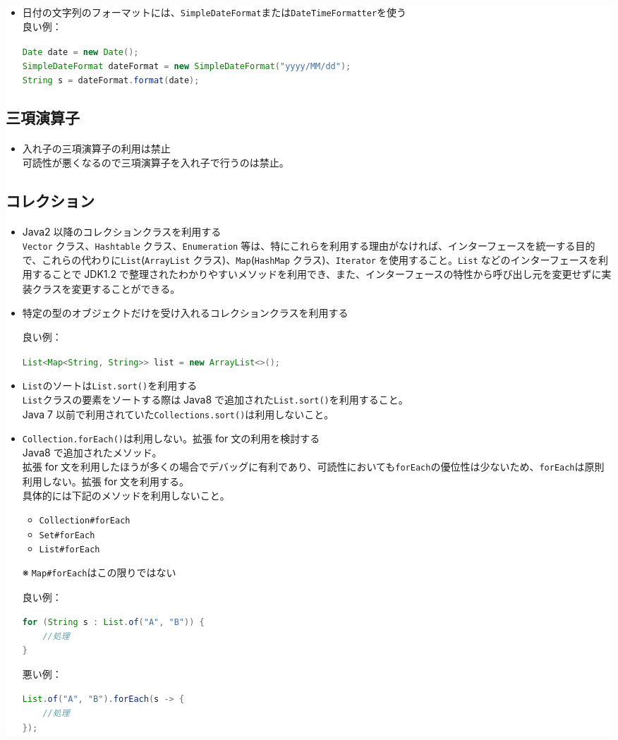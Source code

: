 - 日付の文字列のフォーマットには、`SimpleDateFormat`または`DateTimeFormatter`を使う  
   良い例：

  ```java
  Date date = new Date();
  SimpleDateFormat dateFormat = new SimpleDateFormat("yyyy/MM/dd");
  String s = dateFormat.format(date);
  ```

## 三項演算子

- 入れ子の三項演算子の利用は禁止  
   可読性が悪くなるので三項演算子を入れ子で行うのは禁止。

## コレクション

- Java2 以降のコレクションクラスを利用する  
   `Vector` クラス、`Hashtable` クラス、`Enumeration` 等は、特にこれらを利用する理由がなければ、インターフェースを統一する目的で、これらの代わりに`List`(`ArrayList` クラス)、`Map`(`HashMap` クラス)、`Iterator` を使用すること。`List` などのインターフェースを利用することで JDK1.2 で整理されたわかりやすいメソッドを利用でき、また、インターフェースの特性から呼び出し元を変更せずに実装クラスを変更することができる。
- 特定の型のオブジェクトだけを受け入れるコレクションクラスを利用する

  良い例：

  ```java
  List<Map<String, String>> list = new ArrayList<>();
  ```

- `List`のソートは`List.sort()`を利用する  
   `List`クラスの要素をソートする際は Java8 で追加された`List.sort()`を利用すること。  
   Java 7 以前で利用されていた`Collections.sort()`は利用しないこと。
- `Collection.forEach()`は利用しない。拡張 for 文の利用を検討する  
   Java8 で追加されたメソッド。  
   拡張 for 文を利用したほうが多くの場合でデバッグに有利であり、可読性においても`forEach`の優位性は少ないため、`forEach`は原則利用しない。拡張 for 文を利用する。  
   具体的には下記のメソッドを利用しないこと。

  - `Collection#forEach`
  - `Set#forEach`
  - `List#forEach`

  ※ `Map#forEach`はこの限りではない

  良い例：

  ```java
  for (String s : List.of("A", "B")) {
      //処理
  }
  ```

  悪い例：

  ```java
  List.of("A", "B").forEach(s -> {
      //処理
  });
  ```
